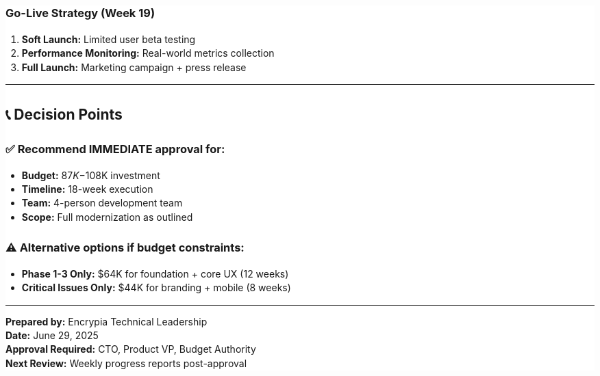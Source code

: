 ### Go-Live Strategy (Week 19)
1. **Soft Launch:** Limited user beta testing
2. **Performance Monitoring:** Real-world metrics collection
3. **Full Launch:** Marketing campaign + press release

---

## 📞 Decision Points

### ✅ Recommend IMMEDIATE approval for:
- **Budget:** $87K-$108K investment  
- **Timeline:** 18-week execution
- **Team:** 4-person development team
- **Scope:** Full modernization as outlined

### ⚠️ Alternative options if budget constraints:
- **Phase 1-3 Only:** $64K for foundation + core UX (12 weeks)
- **Critical Issues Only:** $44K for branding + mobile (8 weeks)

---

**Prepared by:** Encrypia Technical Leadership  
**Date:** June 29, 2025  
**Approval Required:** CTO, Product VP, Budget Authority  
**Next Review:** Weekly progress reports post-approval
